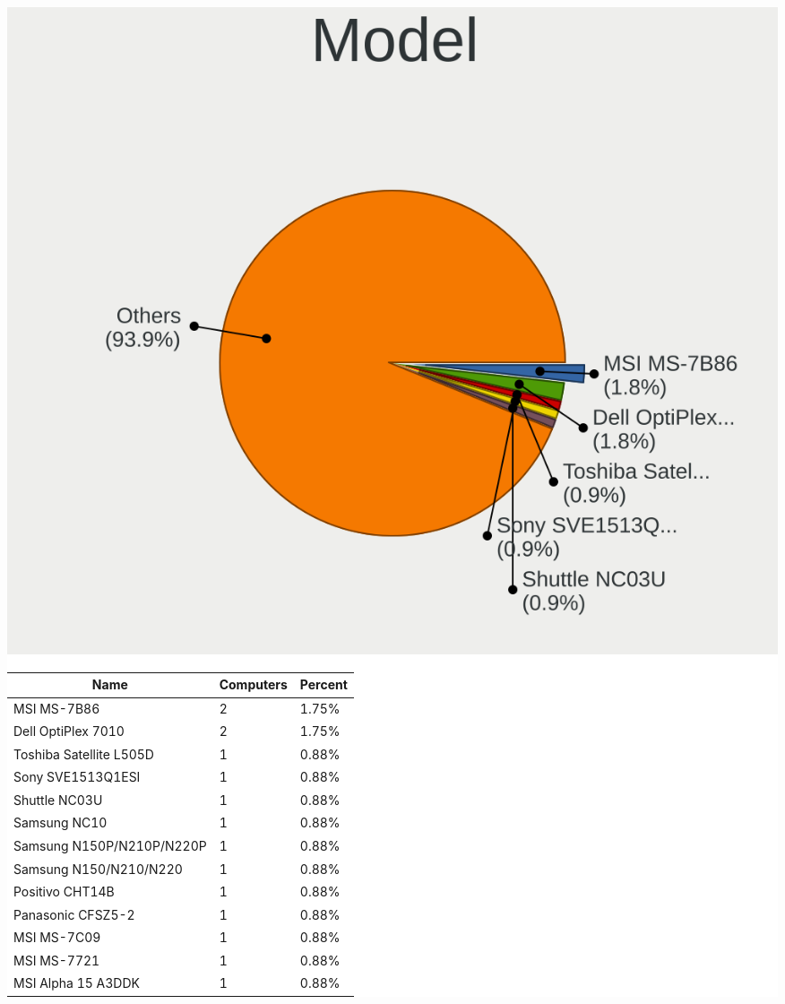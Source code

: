 ![Model](./All/images/pie_chart/node_model.svg)


| Name                                  | Computers | Percent |
|---------------------------------------|-----------|---------|
| MSI MS-7B86                           | 2         | 1.75%   |
| Dell OptiPlex 7010                    | 2         | 1.75%   |
| Toshiba Satellite L505D               | 1         | 0.88%   |
| Sony SVE1513Q1ESI                     | 1         | 0.88%   |
| Shuttle NC03U                         | 1         | 0.88%   |
| Samsung NC10                          | 1         | 0.88%   |
| Samsung N150P/N210P/N220P             | 1         | 0.88%   |
| Samsung N150/N210/N220                | 1         | 0.88%   |
| Positivo CHT14B                       | 1         | 0.88%   |
| Panasonic CFSZ5-2                     | 1         | 0.88%   |
| MSI MS-7C09                           | 1         | 0.88%   |
| MSI MS-7721                           | 1         | 0.88%   |
| MSI Alpha 15 A3DDK                    | 1         | 0.88%   |